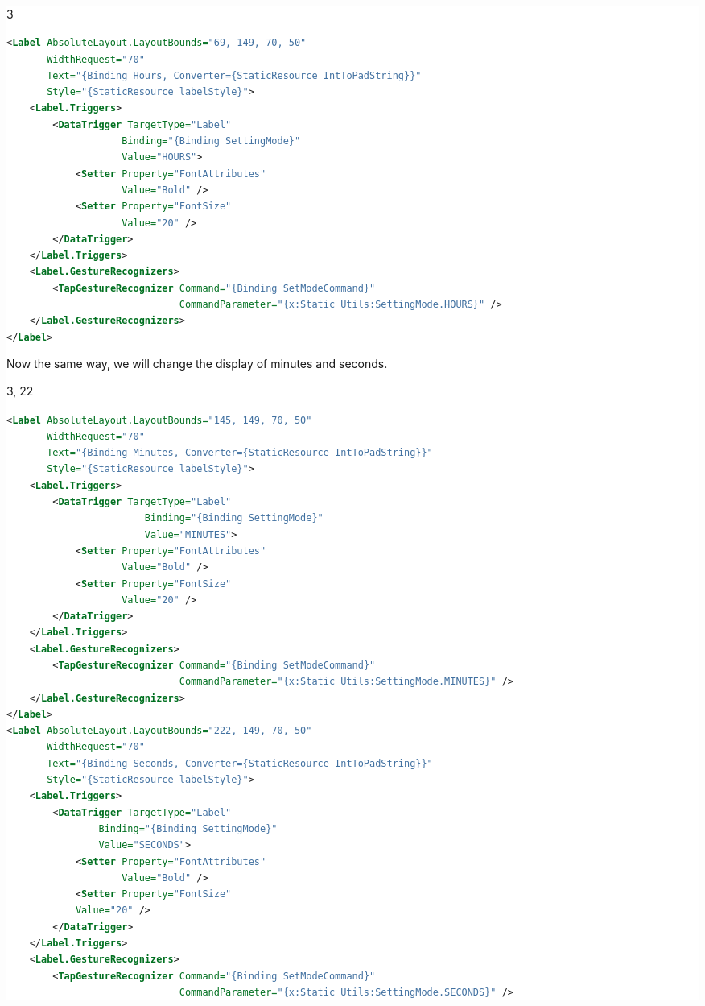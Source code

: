 <highlight>3</highlight>

```xml
<Label AbsoluteLayout.LayoutBounds="69, 149, 70, 50"
       WidthRequest="70"
       Text="{Binding Hours, Converter={StaticResource IntToPadString}}"
       Style="{StaticResource labelStyle}">
    <Label.Triggers>
        <DataTrigger TargetType="Label"
                    Binding="{Binding SettingMode}"
                    Value="HOURS">
            <Setter Property="FontAttributes"
                    Value="Bold" />
            <Setter Property="FontSize"
                    Value="20" />
        </DataTrigger>
    </Label.Triggers>
    <Label.GestureRecognizers>
        <TapGestureRecognizer Command="{Binding SetModeCommand}"
                              CommandParameter="{x:Static Utils:SettingMode.HOURS}" />
    </Label.GestureRecognizers>
</Label>

```

Now the same way, we will change the display of minutes and seconds.

<highlight>3, 22</highlight>

```xml
<Label AbsoluteLayout.LayoutBounds="145, 149, 70, 50"
       WidthRequest="70"
       Text="{Binding Minutes, Converter={StaticResource IntToPadString}}"
       Style="{StaticResource labelStyle}">
    <Label.Triggers>
        <DataTrigger TargetType="Label"
                        Binding="{Binding SettingMode}"
                        Value="MINUTES">
            <Setter Property="FontAttributes"
                    Value="Bold" />
            <Setter Property="FontSize"
                    Value="20" />
        </DataTrigger>
    </Label.Triggers>
    <Label.GestureRecognizers>
        <TapGestureRecognizer Command="{Binding SetModeCommand}"
                              CommandParameter="{x:Static Utils:SettingMode.MINUTES}" />
    </Label.GestureRecognizers>
</Label>
<Label AbsoluteLayout.LayoutBounds="222, 149, 70, 50"
       WidthRequest="70"
       Text="{Binding Seconds, Converter={StaticResource IntToPadString}}"
       Style="{StaticResource labelStyle}">
    <Label.Triggers>
        <DataTrigger TargetType="Label"
                Binding="{Binding SettingMode}"
                Value="SECONDS">
            <Setter Property="FontAttributes"
                    Value="Bold" />
            <Setter Property="FontSize"
            Value="20" />
        </DataTrigger>
    </Label.Triggers>
    <Label.GestureRecognizers>
        <TapGestureRecognizer Command="{Binding SetModeCommand}"
                              CommandParameter="{x:Static Utils:SettingMode.SECONDS}" />
```